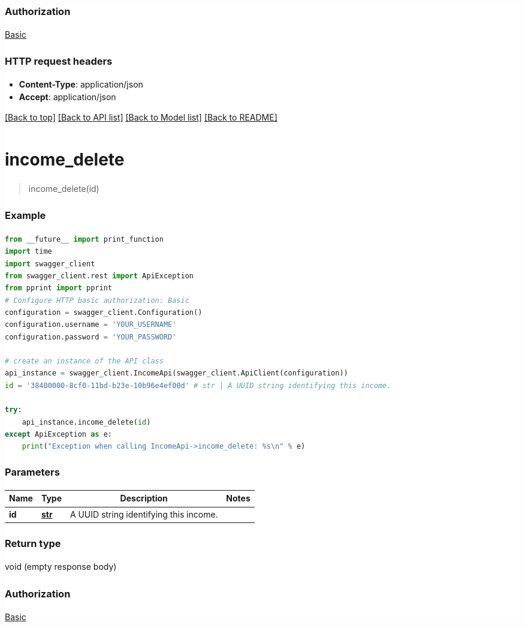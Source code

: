 ### Authorization

[Basic](../README.md#Basic)

### HTTP request headers

 - **Content-Type**: application/json
 - **Accept**: application/json

[[Back to top]](#) [[Back to API list]](../README.md#documentation-for-api-endpoints) [[Back to Model list]](../README.md#documentation-for-models) [[Back to README]](../README.md)

# **income_delete**
> income_delete(id)



### Example
```python
from __future__ import print_function
import time
import swagger_client
from swagger_client.rest import ApiException
from pprint import pprint
# Configure HTTP basic authorization: Basic
configuration = swagger_client.Configuration()
configuration.username = 'YOUR_USERNAME'
configuration.password = 'YOUR_PASSWORD'

# create an instance of the API class
api_instance = swagger_client.IncomeApi(swagger_client.ApiClient(configuration))
id = '38400000-8cf0-11bd-b23e-10b96e4ef00d' # str | A UUID string identifying this income.

try:
    api_instance.income_delete(id)
except ApiException as e:
    print("Exception when calling IncomeApi->income_delete: %s\n" % e)
```

### Parameters

Name | Type | Description  | Notes
------------- | ------------- | ------------- | -------------
 **id** | [**str**](.md)| A UUID string identifying this income. | 

### Return type

void (empty response body)

### Authorization

[Basic](../README.md#Basic)
